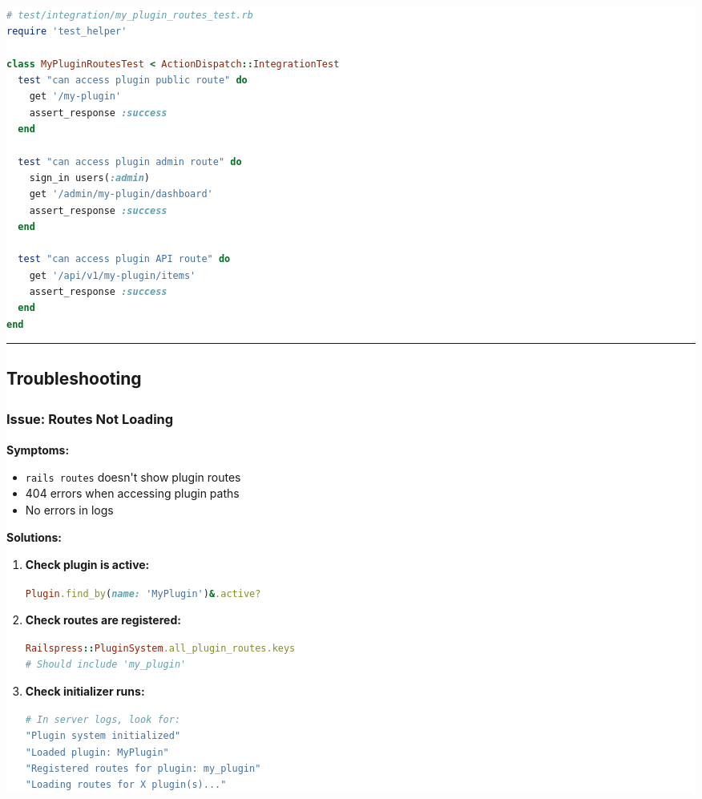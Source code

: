 ```ruby
# test/integration/my_plugin_routes_test.rb
require 'test_helper'

class MyPluginRoutesTest < ActionDispatch::IntegrationTest
  test "can access plugin public route" do
    get '/my-plugin'
    assert_response :success
  end
  
  test "can access plugin admin route" do
    sign_in users(:admin)
    get '/admin/my-plugin/dashboard'
    assert_response :success
  end
  
  test "can access plugin API route" do
    get '/api/v1/my-plugin/items'
    assert_response :success
  end
end
```

---

## Troubleshooting

### Issue: Routes Not Loading

**Symptoms:**
- `rails routes` doesn't show plugin routes
- 404 errors when accessing plugin paths
- No errors in logs

**Solutions:**

1. **Check plugin is active:**
   ```ruby
   Plugin.find_by(name: 'MyPlugin')&.active?
   ```

2. **Check routes are registered:**
   ```ruby
   Railspress::PluginSystem.all_plugin_routes.keys
   # Should include 'my_plugin'
   ```

3. **Check initializer runs:**
   ```bash
   # In server logs, look for:
   "Plugin system initialized"
   "Loaded plugin: MyPlugin"
   "Registered routes for plugin: my_plugin"
   "Loading routes for X plugin(s)..."
   ```
